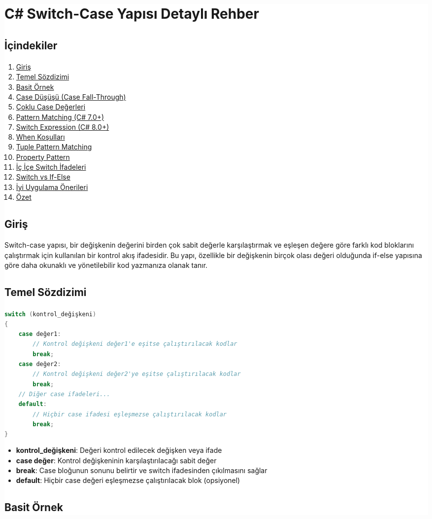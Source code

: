 # C# Switch-Case Yapısı Detaylı Rehber

## İçindekiler
1. [Giriş](#giriş)
2. [Temel Sözdizimi](#temel-sözdizimi)
3. [Basit Örnek](#basit-örnek)
4. [Case Düşüşü (Case Fall-Through)](#case-düşüşü-case-fall-through)
5. [Çoklu Case Değerleri](#çoklu-case-değerleri)
6. [Pattern Matching (C# 7.0+)](#pattern-matching-c-70)
7. [Switch Expression (C# 8.0+)](#switch-expression-c-80)
8. [When Koşulları](#when-koşulları)
9. [Tuple Pattern Matching](#tuple-pattern-matching)
10. [Property Pattern](#property-pattern)
11. [İç İçe Switch İfadeleri](#i̇ç-i̇çe-switch-i̇fadeleri)
12. [Switch vs If-Else](#switch-vs-if-else)
13. [İyi Uygulama Önerileri](#i̇yi-uygulama-önerileri)
14. [Özet](#özet)

## Giriş

Switch-case yapısı, bir değişkenin değerini birden çok sabit değerle karşılaştırmak ve eşleşen değere göre farklı kod bloklarını çalıştırmak için kullanılan bir kontrol akış ifadesidir. Bu yapı, özellikle bir değişkenin birçok olası değeri olduğunda if-else yapısına göre daha okunaklı ve yönetilebilir kod yazmanıza olanak tanır.

## Temel Sözdizimi

```csharp
switch (kontrol_değişkeni)
{
    case değer1:
        // Kontrol değişkeni değer1'e eşitse çalıştırılacak kodlar
        break;
    case değer2:
        // Kontrol değişkeni değer2'ye eşitse çalıştırılacak kodlar
        break;
    // Diğer case ifadeleri...
    default:
        // Hiçbir case ifadesi eşleşmezse çalıştırılacak kodlar
        break;
}
```

- **kontrol_değişkeni**: Değeri kontrol edilecek değişken veya ifade
- **case değer**: Kontrol değişkeninin karşılaştırılacağı sabit değer
- **break**: Case bloğunun sonunu belirtir ve switch ifadesinden çıkılmasını sağlar
- **default**: Hiçbir case değeri eşleşmezse çalıştırılacak blok (opsiyonel)

## Basit Örnek
